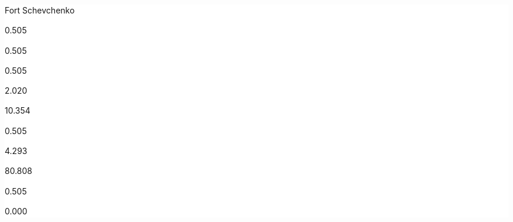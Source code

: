 <tr>

<td style="text-align:left;">

Fort Schevchenko

</td>

<td style="text-align:left;">

0.505

</td>

<td style="text-align:left;">

0.505

</td>

<td style="text-align:left;">

0.505

</td>

<td style="text-align:left;">

2.020

</td>

<td style="text-align:left;">

10.354

</td>

<td style="text-align:left;">

0.505

</td>

<td style="text-align:left;">

4.293

</td>

<td style="text-align:left;">

80.808

</td>

<td style="text-align:left;">

0.505

</td>

<td style="text-align:left;">

0.000

